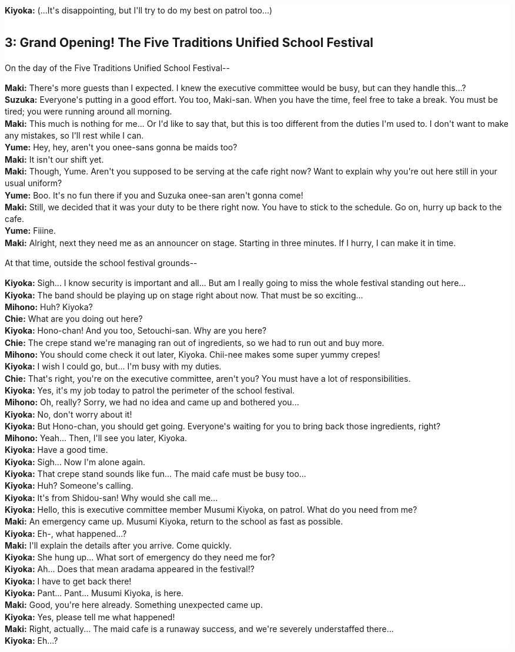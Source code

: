 **Kiyoka:** (...It's disappointing, but I'll try to do my best on patrol too...)  

## 3: Grand Opening! The Five Traditions Unified School Festival
On the day of the Five Traditions Unified School Festival--

  
**Maki:** There's more guests than I expected. I knew the executive committee would be busy, but can they handle this...?  
**Suzuka:** Everyone's putting in a good effort. You too, Maki-san. When you have the time, feel free to take a break. You must be tired; you were running around all morning.  
**Maki:** This much is nothing for me... Or I'd like to say that, but this is too different from the duties I'm used to. I don't want to make any mistakes, so I'll rest while I can.  
**Yume:** Hey, hey, aren't you onee-sans gonna be maids too?  
**Maki:** It isn't our shift yet.  
**Maki:** Though, Yume. Aren't you supposed to be serving at the cafe right now? Want to explain why you're out here still in your usual uniform?  
**Yume:** Boo. It's no fun there if you and Suzuka onee-san aren't gonna come!  
**Maki:** Still, we decided that it was your duty to be there right now. You have to stick to the schedule. Go on, hurry up back to the cafe.  
**Yume:** Fiiine.  
**Maki:** Alright, next they need me as an announcer on stage. Starting in three minutes. If I hurry, I can make it in time.  

At that time, outside the school festival grounds--
  
**Kiyoka:** Sigh... I know security is important and all... But am I really going to miss the whole festival standing out here...  
**Kiyoka:** The band should be playing up on stage right about now. That must be so exciting...  
**Mihono:** Huh? Kiyoka?  
**Chie:** What are you doing out here?  
**Kiyoka:** Hono-chan! And you too, Setouchi-san. Why are you here?  
**Chie:** The crepe stand we're managing ran out of ingredients, so we had to run out and buy more.  
**Mihono:** You should come check it out later, Kiyoka. Chii-nee makes some super yummy crepes!  
**Kiyoka:** I wish I could go, but... I'm busy with my duties.  
**Chie:** That's right, you're on the executive committee, aren't you? You must have a lot of responsibilities.  
**Kiyoka:** Yes, it's my job today to patrol the perimeter of the school festival.  
**Mihono:** Oh, really? Sorry, we had no idea and came up and bothered you...  
**Kiyoka:** No, don't worry about it!  
**Kiyoka:** But Hono-chan, you should get going. Everyone's waiting for you to bring back those ingredients, right?  
**Mihono:** Yeah... Then, I'll see you later, Kiyoka.  
**Kiyoka:** Have a good time.  
**Kiyoka:** Sigh... Now I'm alone again.  
**Kiyoka:** That crepe stand sounds like fun... The maid cafe must be busy too...  
**Kiyoka:** Huh? Someone's calling.  
**Kiyoka:** It's from Shidou-san! Why would she call me...  
**Kiyoka:** Hello, this is executive committee member Musumi Kiyoka, on patrol. What do you need from me?  
**Maki:** An emergency came up. Musumi Kiyoka, return to the school as fast as possible.  
**Kiyoka:** Eh-, what happened...?  
**Maki:** I'll explain the details after you arrive. Come quickly.  
**Kiyoka:** She hung up... What sort of emergency do they need me for?  
**Kiyoka:** Ah... Does that mean aradama appeared in the festival!?  
**Kiyoka:** I have to get back there!  
**Kiyoka:** Pant... Pant... Musumi Kiyoka, is here.  
**Maki:** Good, you're here already. Something unexpected came up.  
**Kiyoka:** Yes, please tell me what happened!  
**Maki:** Right, actually... The maid cafe is a runaway success, and we're severely understaffed there...  
**Kiyoka:** Eh...?  
